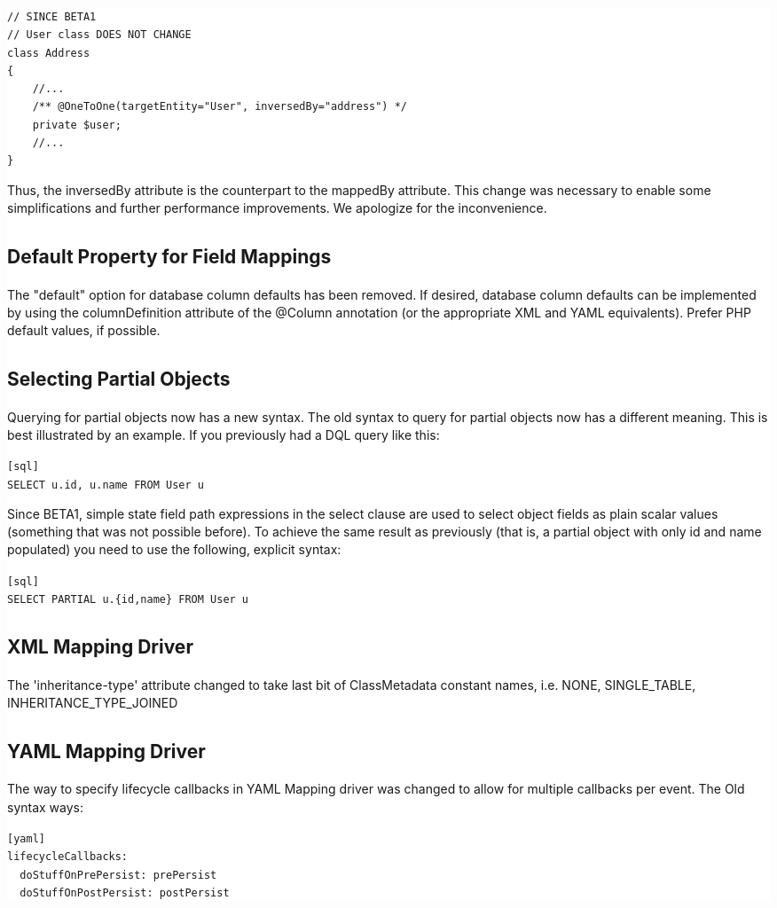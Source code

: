     // SINCE BETA1
    // User class DOES NOT CHANGE
    class Address
    {
        //...
        /** @OneToOne(targetEntity="User", inversedBy="address") */
        private $user;
        //...
    }

Thus, the inversedBy attribute is the counterpart to the mappedBy attribute. This change
was necessary to enable some simplifications and further performance improvements. We
apologize for the inconvenience.

## Default Property for Field Mappings

The "default" option for database column defaults has been removed. If desired, database column defaults can
be implemented by using the columnDefinition attribute of the @Column annotation (or the appropriate XML and YAML equivalents).
Prefer PHP default values, if possible.

## Selecting Partial Objects

Querying for partial objects now has a new syntax. The old syntax to query for partial objects
now has a different meaning. This is best illustrated by an example. If you previously
had a DQL query like this:

    [sql]
    SELECT u.id, u.name FROM User u

Since BETA1, simple state field path expressions in the select clause are used to select
object fields as plain scalar values (something that was not possible before).
To achieve the same result as previously (that is, a partial object with only id and name populated)
you need to use the following, explicit syntax:

    [sql]
    SELECT PARTIAL u.{id,name} FROM User u

## XML Mapping Driver

The 'inheritance-type' attribute changed to take last bit of ClassMetadata constant names, i.e.
NONE, SINGLE_TABLE, INHERITANCE_TYPE_JOINED

## YAML Mapping Driver

The way to specify lifecycle callbacks in YAML Mapping driver was changed to allow for multiple callbacks
per event. The Old syntax ways:

    [yaml]
    lifecycleCallbacks:
      doStuffOnPrePersist: prePersist
      doStuffOnPostPersist: postPersist
